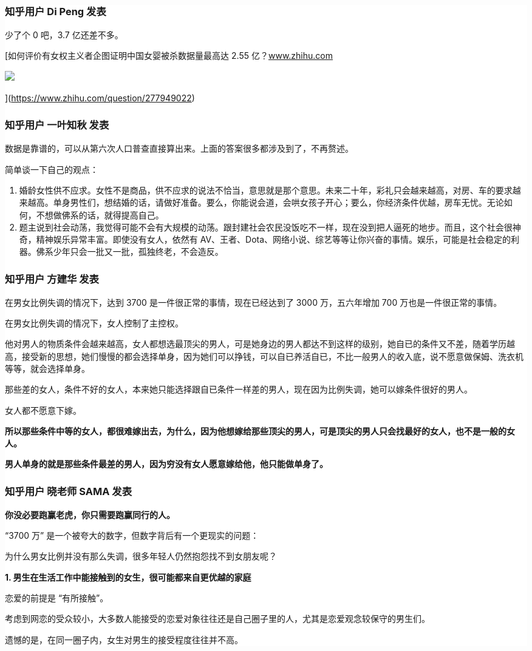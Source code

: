### 知乎用户 Di Peng 发表
    
少了个 0 吧，3.7 亿还差不多。

[如何评价有女权主义者企图证明中国女婴被杀数据量最高达 2.55 亿？​www.zhihu.com

![](https://images.weserv.nl/?url=https%3A//pic2.zhimg.com/v2-4c485ce0f83bb0aa6b5fce4e0fa033c8_120x160.jpg)

](https://www.zhihu.com/question/277949022)
    
    
    
    
### 知乎用户  一叶知秋 发表
    
数据是靠谱的，可以从第六次人口普查直接算出来。上面的答案很多都涉及到了，不再赘述。

简单谈一下自己的观点：

1.  婚龄女性供不应求。女性不是商品，供不应求的说法不恰当，意思就是那个意思。未来二十年，彩礼只会越来越高，对房、车的要求越来越高。单身男性们，想结婚的话，请做好准备。要么，你能说会道，会哄女孩子开心；要么，你经济条件优越，房车无忧。无论如何，不想做佛系的话，就得提高自己。
2.  题主说到社会动荡，我觉得可能不会有大规模的动荡。跟封建社会农民没饭吃不一样，现在没到把人逼死的地步。而且，这个社会很神奇，精神娱乐异常丰富。即使没有女人，依然有 AV、王者、Dota、网络小说、综艺等等让你兴奋的事情。娱乐，可能是社会稳定的利器。佛系少年只会一批又一批，孤独终老，不会造反。
    
    
    
    
### 知乎用户 方建华 发表
    
在男女比例失调的情况下，达到 3700 是一件很正常的事情，现在已经达到了 3000 万，五六年增加 700 万也是一件很正常的事情。

在男女比例失调的情况下，女人控制了主控权。

他对男人的物质条件会越来越高，女人都想选最顶尖的男人，可是她身边的男人都达不到这样的级别，她自已的条件又不差，随着学历越高，接受新的思想，她们慢慢的都会选择单身，因为她们可以挣钱，可以自已养活自已，不比一般男人的收入底，说不愿意做保姆、洗衣机等等，就会选择单身。

那些差的女人，条件不好的女人，本来她只能选择跟自已条件一样差的男人，现在因为比例失调，她可以嫁条件很好的男人。

女人都不愿意下嫁。

**所以那些条件中等的女人，都很难嫁出去，为什么，因为他想嫁给那些顶尖的男人，可是顶尖的男人只会找最好的女人，也不是一般的女人。**

**男人单身的就是那些条件最差的男人，因为穷没有女人愿意嫁给他，他只能做单身了。**
    
    
    
    
### 知乎用户 晓老师 SAMA 发表
    
**你没必要跑赢老虎，你只需要跑赢同行的人。**

“3700 万” 是一个被夸大的数字，但数字背后有一个更现实的问题：

为什么男女比例并没有那么失调，很多年轻人仍然抱怨找不到女朋友呢？

**1\. 男生在生活工作中能接触到的女生，很可能都来自更优越的家庭**

恋爱的前提是 “有所接触”。

考虑到网恋的受众较小，大多数人能接受的恋爱对象往往还是自己圈子里的人，尤其是恋爱观念较保守的男生们。

遗憾的是，在同一圈子内，女生对男生的接受程度往往并不高。
